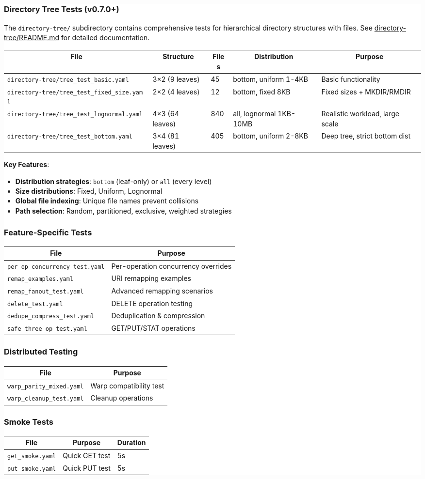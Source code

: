 ### Directory Tree Tests (v0.7.0+)

The `directory-tree/` subdirectory contains comprehensive tests for hierarchical directory structures with files. See [directory-tree/README.md](directory-tree/README.md) for detailed documentation.

| File | Structure | Files | Distribution | Purpose |
|------|-----------|-------|--------------|---------|
| `directory-tree/tree_test_basic.yaml` | 3×2 (9 leaves) | 45 | bottom, uniform 1-4KB | Basic functionality |
| `directory-tree/tree_test_fixed_size.yaml` | 2×2 (4 leaves) | 12 | bottom, fixed 8KB | Fixed sizes + MKDIR/RMDIR |
| `directory-tree/tree_test_lognormal.yaml` | 4×3 (64 leaves) | 840 | all, lognormal 1KB-10MB | Realistic workload, large scale |
| `directory-tree/tree_test_bottom.yaml` | 3×4 (81 leaves) | 405 | bottom, uniform 2-8KB | Deep tree, strict bottom dist |

**Key Features**:
- **Distribution strategies**: `bottom` (leaf-only) or `all` (every level)
- **Size distributions**: Fixed, Uniform, Lognormal
- **Global file indexing**: Unique file names prevent collisions
- **Path selection**: Random, partitioned, exclusive, weighted strategies

### Feature-Specific Tests

| File | Purpose |
|------|---------|
| `per_op_concurrency_test.yaml` | Per-operation concurrency overrides |
| `remap_examples.yaml` | URI remapping examples |
| `remap_fanout_test.yaml` | Advanced remapping scenarios |
| `delete_test.yaml` | DELETE operation testing |
| `dedupe_compress_test.yaml` | Deduplication & compression |
| `safe_three_op_test.yaml` | GET/PUT/STAT operations |

### Distributed Testing

| File | Purpose |
|------|---------|
| `warp_parity_mixed.yaml` | Warp compatibility test |
| `warp_cleanup_test.yaml` | Cleanup operations |

### Smoke Tests

| File | Purpose | Duration |
|------|---------|----------|
| `get_smoke.yaml` | Quick GET test | 5s |
| `put_smoke.yaml` | Quick PUT test | 5s |
